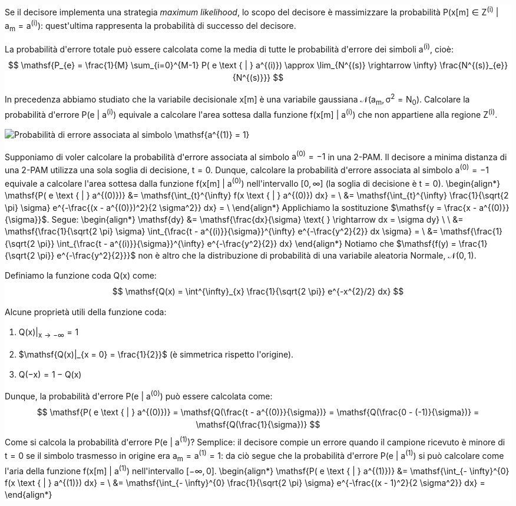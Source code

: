 Se il decisore implementa una strategia *maximum likelihood*, lo scopo del decisore è massimizzare la probabilità $\mathsf{P(x[m] \in Z^{(i)} \text{ } | \text{ } a_{m} = a^{(i)})}$: quest'ultima rappresenta la probabilità di successo del decisore.

La probabilità d'errore totale può essere calcolata come la media di tutte le probabilità d'errore dei simboli $\mathsf{a^{(i)}}$, cioè:
$$
    \mathsf{P_{e} = \frac{1}{M} \sum_{i=0}^{M-1} P( e \text { | } a^{(i)}) \approx \lim_{N^{(s)} \rightarrow \infty} \frac{N^{(s)}_{e}}{N^{(s)}}}
$$

In precedenza abbiamo studiato che la variabile decisionale $\mathsf{x[m]}$ è una variabile gaussiana $\mathsf{\mathcal{N}(a_{m}, \sigma^{2} = N_{0})}$. Calcolare la probabilità d'errore $\mathsf{P( e \text { | } a^{(i)})}$ equivale a calcolare l'area sottesa dalla funzione $\mathsf{f(x[m] \text { | } a^{(i)})}$ che non appartiene alla regione $\mathsf{Z^{(i)}}$.

![Probabilità di errore associata al simbolo $\mathsf{a^{(1)} = 1}$](figures/radio/q_function.png)

Supponiamo di voler calcolare la probabilità d'errore associata al simbolo $\mathsf{a^{(0)} = -1}$ in una $\mathsf{2 \text{-} PAM}$. Il decisore a minima distanza di una $\mathsf{2 \text{-} PAM}$ utilizza una sola soglia di decisione, $\mathsf{t = 0}$. Dunque, calcolare la probabilità d'errore associata al simbolo $\mathsf{a^{(0)} = -1}$ equivale a calcolare l'area sottesa dalla funzione $\mathsf{f(x[m] \text { | } a^{(0)})}$ nell'intervallo $\mathsf{[0, \infty]}$ (la soglia di decisione è $\mathsf{t=0}$).
\begin{align*}
    \mathsf{P( e \text { | } a^{(0)})} &= \mathsf{\int_{t}^{\infty} f(x \text { | } a^{(0)}) dx} = \\
    &= \mathsf{\int_{t}^{\infty} \frac{1}{\sqrt{2 \pi} \sigma} e^{-\frac{(x - a^{(0)})^2}{2 \sigma^2}} dx} = \\
\end{align*}
Applichiamo la sostituzione $\mathsf{y = \frac{x - a^{(0)}}{\sigma}}$. Segue:
\begin{align*}
    \mathsf{dy} &= \mathsf{\frac{dx}{\sigma} \text{ } \rightarrow dx = \sigma dy} \\ \\ 
    &= \mathsf{\frac{1}{\sqrt{2 \pi} \sigma} \int_{\frac{t - a^{(i)}}{\sigma}}^{\infty} e^{-\frac{y^2}{2}} dx \sigma} = \\
    &= \mathsf{\frac{1}{\sqrt{2 \pi}} \int_{\frac{t - a^{(i)}}{\sigma}}^{\infty} e^{-\frac{y^2}{2}} dx}
\end{align*}
Notiamo che $\mathsf{f(y) = \frac{1}{\sqrt{2 \pi}} e^{-\frac{y^2}{2}}}$ non è altro che la distribuzione di probabilità di una variabile aleatoria Normale, $\mathsf{\mathcal{N}(0,1)}$.

Definiamo la funzione coda $\mathsf{Q(x)}$ come:
$$
    \mathsf{Q(x) = \int^{\infty}_{x} \frac{1}{\sqrt{2 \pi}} e^{-x^{2}/2} dx}
$$

Alcune proprietà utili della funzione coda:

1. $\mathsf{Q(x)|_{x \rightarrow - \infty} = 1}$

2. $\mathsf{Q(x)|_{x = 0} = \frac{1}{2}}$ (è simmetrica rispetto l'origine).

3. $\mathsf{Q(-x) = 1 - Q(x)}$

Dunque, la probabilità d'errore $\mathsf{P( e \text { | } a^{(0)})}$ può essere calcolata come:
$$
    \mathsf{P( e \text { | } a^{(0)})} = \mathsf{Q(\frac{t - a^{(0)}}{\sigma})} = \mathsf{Q(\frac{0 - (-1)}{\sigma})} = \mathsf{Q(\frac{1}{\sigma})}
$$
Come si calcola la probabilità d'errore $\mathsf{P( e \text { | } a^{(1)})}$? Semplice: il decisore compie un errore quando il campione ricevuto è minore di $\mathsf{t=0}$ se il simbolo trasmesso in origine era $\mathsf{a_{m} = a^{(1)} = 1}$: da ciò segue che la probabilità d'errore $\mathsf{P( e \text { | } a^{(1)})}$ si può calcolare come l'aria della funzione $\mathsf{f(x[m] \text { | } a^{(1)})}$ nell'intervallo $\mathsf{[-\infty, 0]}$.
\begin{align*}
    \mathsf{P( e \text { | } a^{(1)})} &= \mathsf{\int_{- \infty}^{0} f(x \text { | } a^{(1)}) dx} = \\
    &= \mathsf{\int_{- \infty}^{0} \frac{1}{\sqrt{2 \pi} \sigma} e^{-\frac{(x - 1)^2}{2 \sigma^2}} dx} = 
\end{align*}

[^1]: Lo spettro del segnale $\mathsf{s(t) = A_{c} \cdot m(t) \cdot \cos(2 \pi f_{c} t)}$ è composto solo dalla componente del modulo in quanto la fase, essendo un segnale reale, è nulla in tutto il dominio della frequenza.
[^2]: *Simmetria hermitiana*: se $\mathsf{m(t)}$ è reale allora $\mathsf{M(-f) = M^{*}(f)}$.  $\mathsf{|M(-f)| = |M^{*}(f)|}$.
[^3]: Abbiamo utilizzato $cos(\alpha)cos(\beta) = \frac{1}{2}cos(\alpha + \beta) + \frac{1}{2}cos(\alpha - \beta)$ e $sin(\alpha)cos(\beta) = \frac{1}{2}sin(\alpha + \beta) + \frac{1}{2}sin(\alpha - \beta)$.
[^4]: La frequenza istantanea è definita come la derivata rispetto al tempo della fase del segnale, *i.e.* $\mathsf{f_{i}(t) = \frac{1}{2 \pi} \frac{d \phi(t)}{dt}}$.
[^5]: Una modulazione è detta ad *ampiezza costante* quando l'ampiezza del segnale è costante durante tutta la durata delle trasmissione. 